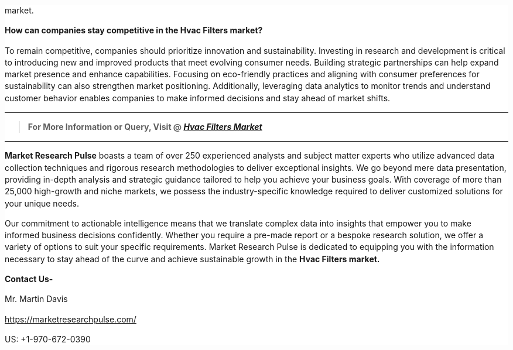 market.</p><p><strong>How can companies stay competitive in the Hvac Filters market?</strong></p><p>To remain competitive, companies should prioritize innovation and sustainability. Investing in research and development is critical to introducing new and improved products that meet evolving consumer needs. Building strategic partnerships can help expand market presence and enhance capabilities. Focusing on eco-friendly practices and aligning with consumer preferences for sustainability can also strengthen market positioning. Additionally, leveraging data analytics to monitor trends and understand customer behavior enables companies to make informed decisions and stay ahead of market shifts.</p><hr /><blockquote><p><strong>For More Information or Query, Visit @&nbsp;<em><a href="https://marketresearchpulse.com/report/142023/hvac-filters-market?utm_source=Linkedin&utm_medium=019">Hvac Filters Market</a></em></strong></p></blockquote><hr /><p><strong>Market Research Pulse</strong> boasts a team of over 250 experienced analysts and subject matter experts who utilize advanced data collection techniques and rigorous research methodologies to deliver exceptional insights. We go beyond mere data presentation, providing in-depth analysis and strategic guidance tailored to help you achieve your business goals. With coverage of more than 25,000 high-growth and niche markets, we possess the industry-specific knowledge required to deliver customized solutions for your unique needs.</p><p>Our commitment to actionable intelligence means that we translate complex data into insights that empower you to make informed business decisions confidently. Whether you require a pre-made report or a bespoke research solution, we offer a variety of options to suit your specific requirements. Market Research Pulse is dedicated to equipping you with the information necessary to stay ahead of the curve and achieve sustainable growth in the <strong>Hvac Filters market.</strong></p><p><strong>Contact Us-</strong></p><p>Mr. Martin Davis</p><p>https://marketresearchpulse.com/</p><p>US: +1-970-672-0390</p>
